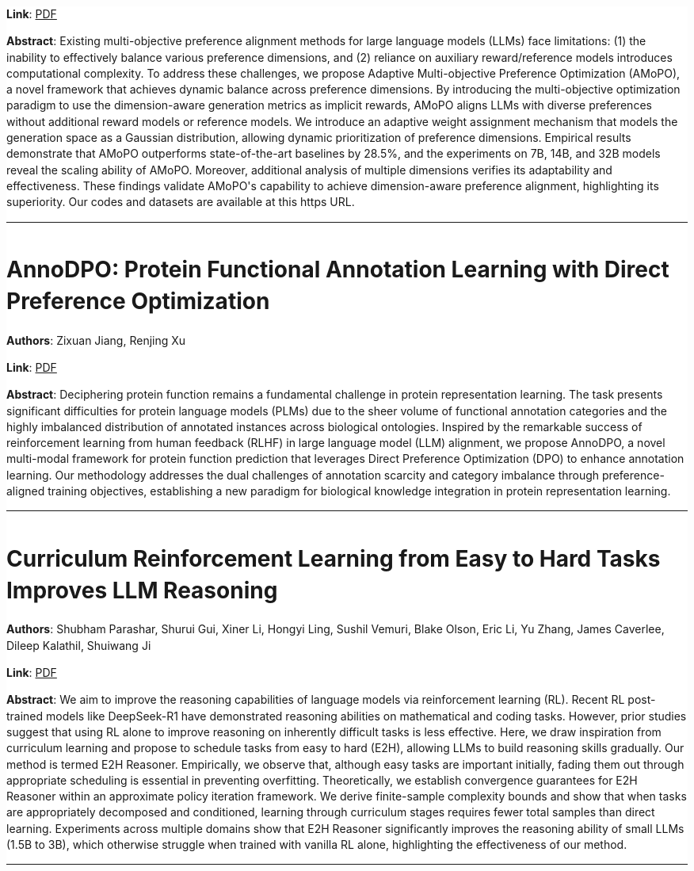 **Link**: [PDF](https://arxiv.org/pdf/2506.07165)  

**Abstract**: Existing multi-objective preference alignment methods for large language models (LLMs) face limitations: (1) the inability to effectively balance various preference dimensions, and (2) reliance on auxiliary reward/reference models introduces computational complexity. To address these challenges, we propose Adaptive Multi-objective Preference Optimization (AMoPO), a novel framework that achieves dynamic balance across preference dimensions. By introducing the multi-objective optimization paradigm to use the dimension-aware generation metrics as implicit rewards, AMoPO aligns LLMs with diverse preferences without additional reward models or reference models. We introduce an adaptive weight assignment mechanism that models the generation space as a Gaussian distribution, allowing dynamic prioritization of preference dimensions. Empirical results demonstrate that AMoPO outperforms state-of-the-art baselines by 28.5%, and the experiments on 7B, 14B, and 32B models reveal the scaling ability of AMoPO. Moreover, additional analysis of multiple dimensions verifies its adaptability and effectiveness. These findings validate AMoPO's capability to achieve dimension-aware preference alignment, highlighting its superiority. Our codes and datasets are available at this https URL. 

---
# AnnoDPO: Protein Functional Annotation Learning with Direct Preference Optimization 

**Authors**: Zixuan Jiang, Renjing Xu  

**Link**: [PDF](https://arxiv.org/pdf/2506.07035)  

**Abstract**: Deciphering protein function remains a fundamental challenge in protein representation learning. The task presents significant difficulties for protein language models (PLMs) due to the sheer volume of functional annotation categories and the highly imbalanced distribution of annotated instances across biological ontologies. Inspired by the remarkable success of reinforcement learning from human feedback (RLHF) in large language model (LLM) alignment, we propose AnnoDPO, a novel multi-modal framework for protein function prediction that leverages Direct Preference Optimization (DPO) to enhance annotation learning. Our methodology addresses the dual challenges of annotation scarcity and category imbalance through preference-aligned training objectives, establishing a new paradigm for biological knowledge integration in protein representation learning. 

---
# Curriculum Reinforcement Learning from Easy to Hard Tasks Improves LLM Reasoning 

**Authors**: Shubham Parashar, Shurui Gui, Xiner Li, Hongyi Ling, Sushil Vemuri, Blake Olson, Eric Li, Yu Zhang, James Caverlee, Dileep Kalathil, Shuiwang Ji  

**Link**: [PDF](https://arxiv.org/pdf/2506.06632)  

**Abstract**: We aim to improve the reasoning capabilities of language models via reinforcement learning (RL). Recent RL post-trained models like DeepSeek-R1 have demonstrated reasoning abilities on mathematical and coding tasks. However, prior studies suggest that using RL alone to improve reasoning on inherently difficult tasks is less effective. Here, we draw inspiration from curriculum learning and propose to schedule tasks from easy to hard (E2H), allowing LLMs to build reasoning skills gradually. Our method is termed E2H Reasoner. Empirically, we observe that, although easy tasks are important initially, fading them out through appropriate scheduling is essential in preventing overfitting. Theoretically, we establish convergence guarantees for E2H Reasoner within an approximate policy iteration framework. We derive finite-sample complexity bounds and show that when tasks are appropriately decomposed and conditioned, learning through curriculum stages requires fewer total samples than direct learning. Experiments across multiple domains show that E2H Reasoner significantly improves the reasoning ability of small LLMs (1.5B to 3B), which otherwise struggle when trained with vanilla RL alone, highlighting the effectiveness of our method. 

---
